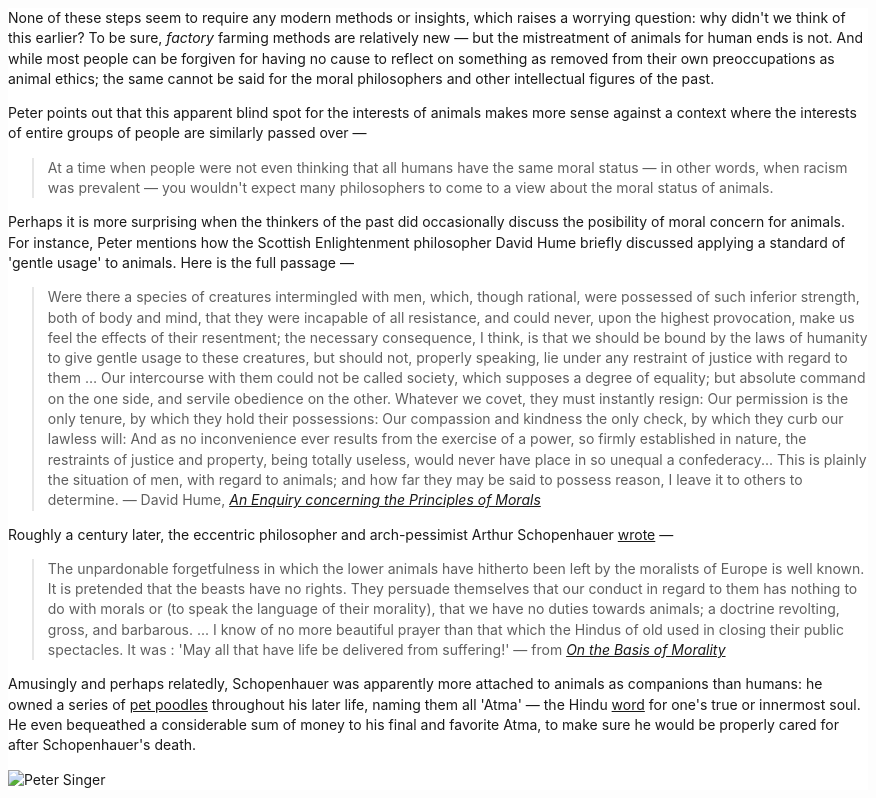 None of these steps seem to require any modern methods or insights, which raises a worrying question: why didn't we think of this earlier? To be sure, *factory* farming methods are relatively new — but the mistreatment of animals for human ends is not. And while most people can be forgiven for having no cause to reflect on something as removed from their own preoccupations as animal ethics; the same cannot be said for the moral philosophers and other intellectual figures of the past.

Peter points out that this apparent blind spot for the interests of animals makes more sense against a context where the interests of entire groups of people are similarly passed over —

> At a time when people were not even thinking that all humans have the same moral status — in other words, when racism was prevalent — you wouldn't expect many philosophers to come to a view about the moral status of animals.

Perhaps it is more surprising when the thinkers of the past did occasionally discuss the posibility of moral concern for animals. For instance, Peter mentions how the Scottish Enlightenment philosopher David Hume briefly discussed applying a standard of 'gentle usage' to animals. Here is the full passage —

> Were there a species of creatures intermingled with men, which, though rational, were possessed of such inferior strength, both of body and mind, that they were incapable of all resistance, and could never, upon the highest provocation, make us feel the effects of their resentment; the necessary consequence, I think, is that we should be bound by the laws of humanity to give gentle usage to these creatures, but should not, properly speaking, lie under any restraint of justice with regard to them … Our intercourse with them could not be called society, which supposes a degree of equality; but absolute command on the one side, and servile obedience on the other. Whatever we covet, they must instantly resign: Our permission is the only tenure, by which they hold their possessions: Our compassion and kindness the only check, by which they curb our lawless will: And as no inconvenience ever results from the exercise of a power, so firmly established in nature, the restraints of justice and property, being totally useless, would never have place in so unequal a confederacy... This is plainly the situation of men, with regard to animals; and how far they may be said to possess reason, I leave it to others to determine. — David Hume, *[An Enquiry concerning the Principles of Morals](https://global.oup.com/academic/product/an-enquiry-concerning-the-principles-of-morals-9780199266333?cc=us&lang=en&)*

Roughly a century later, the eccentric philosopher and arch-pessimist Arthur Schopenhauer [wrote](https://ivu.org/history/europe19b/schopenhauer.html) —

> The unpardonable forgetfulness in which the lower animals have hitherto been left by the moralists of Europe is well known. It is pretended that the beasts have no rights. They persuade themselves that our conduct in regard to them has nothing to do with morals or (to speak the language of their morality), that we have no duties towards animals; a doctrine revolting, gross, and barbarous. ... I know of no more beautiful prayer than that which the Hindus of old used in closing their public spectacles. It was : 'May all that have life be delivered from suffering!' — from *[On the Basis of Morality](https://www.gutenberg.org/files/44929/44929-h/44929-h.htm)*

Amusingly and perhaps relatedly, Schopenhauer was apparently more attached to animals as companions than humans: he owned a series of [pet poodles](https://www.clappisonvet.com/the-pleasures-of-poodles-to-a-pessimist-2/) throughout his later life, naming them all 'Atma' — the Hindu [word](https://en.wikipedia.org/wiki/%C4%80tman_(Hinduism)) for one's true or innermost soul. He even bequeathed a considerable sum of money to his final and favorite Atma, to make sure he would be properly cared for after Schopenhauer's death.

<div class="episode-image_smaller">
<img  src="images/poodle.jpg" alt="Peter Singer" />
</div>
